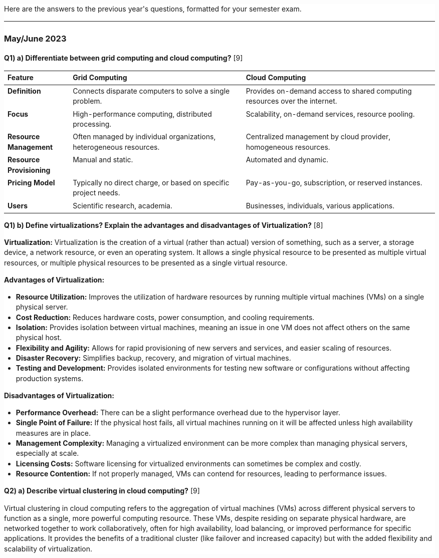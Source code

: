 Here are the answers to the previous year's questions, formatted for your semester exam.

---

### May/June 2023

**Q1) a) Differentiate between grid computing and cloud computing?** [9]

| Feature           | Grid Computing                               | Cloud Computing                                  |
| :---------------- | :------------------------------------------- | :----------------------------------------------- |
| **Definition** | Connects disparate computers to solve a single problem. | Provides on-demand access to shared computing resources over the internet. |
| **Focus** | High-performance computing, distributed processing. | Scalability, on-demand services, resource pooling. |
| **Resource Management** | Often managed by individual organizations, heterogeneous resources. | Centralized management by cloud provider, homogeneous resources. |
| **Resource Provisioning** | Manual and static.                          | Automated and dynamic.                           |
| **Pricing Model** | Typically no direct charge, or based on specific project needs. | Pay-as-you-go, subscription, or reserved instances. |
| **Users** | Scientific research, academia.               | Businesses, individuals, various applications.   |

**Q1) b) Define virtualizations? Explain the advantages and disadvantages of Virtualization?** [8]

**Virtualization:** Virtualization is the creation of a virtual (rather than actual) version of something, such as a server, a storage device, a network resource, or even an operating system. It allows a single physical resource to be presented as multiple virtual resources, or multiple physical resources to be presented as a single virtual resource.

**Advantages of Virtualization:**
* **Resource Utilization:** Improves the utilization of hardware resources by running multiple virtual machines (VMs) on a single physical server.
* **Cost Reduction:** Reduces hardware costs, power consumption, and cooling requirements.
* **Isolation:** Provides isolation between virtual machines, meaning an issue in one VM does not affect others on the same physical host.
* **Flexibility and Agility:** Allows for rapid provisioning of new servers and services, and easier scaling of resources.
* **Disaster Recovery:** Simplifies backup, recovery, and migration of virtual machines.
* **Testing and Development:** Provides isolated environments for testing new software or configurations without affecting production systems.

**Disadvantages of Virtualization:**
* **Performance Overhead:** There can be a slight performance overhead due to the hypervisor layer.
* **Single Point of Failure:** If the physical host fails, all virtual machines running on it will be affected unless high availability measures are in place.
* **Management Complexity:** Managing a virtualized environment can be more complex than managing physical servers, especially at scale.
* **Licensing Costs:** Software licensing for virtualized environments can sometimes be complex and costly.
* **Resource Contention:** If not properly managed, VMs can contend for resources, leading to performance issues.

**Q2) a) Describe virtual clustering in cloud computing?** [9]

Virtual clustering in cloud computing refers to the aggregation of virtual machines (VMs) across different physical servers to function as a single, more powerful computing resource. These VMs, despite residing on separate physical hardware, are networked together to work collaboratively, often for high availability, load balancing, or improved performance for specific applications. It provides the benefits of a traditional cluster (like failover and increased capacity) but with the added flexibility and scalability of virtualization.
